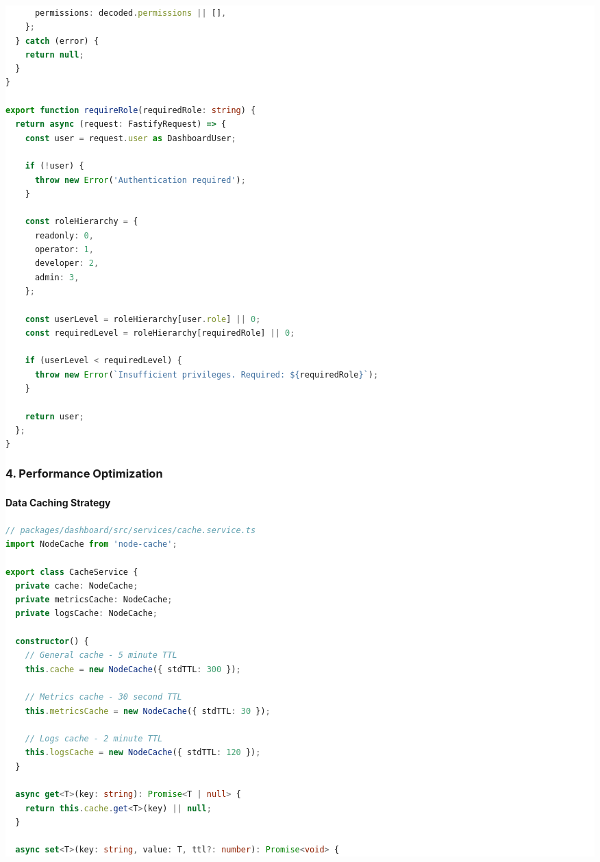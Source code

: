 ```typescript
      permissions: decoded.permissions || [],
    };
  } catch (error) {
    return null;
  }
}

export function requireRole(requiredRole: string) {
  return async (request: FastifyRequest) => {
    const user = request.user as DashboardUser;

    if (!user) {
      throw new Error('Authentication required');
    }

    const roleHierarchy = {
      readonly: 0,
      operator: 1,
      developer: 2,
      admin: 3,
    };

    const userLevel = roleHierarchy[user.role] || 0;
    const requiredLevel = roleHierarchy[requiredRole] || 0;

    if (userLevel < requiredLevel) {
      throw new Error(`Insufficient privileges. Required: ${requiredRole}`);
    }

    return user;
  };
}
```

### 4. Performance Optimization

#### Data Caching Strategy

```typescript
// packages/dashboard/src/services/cache.service.ts
import NodeCache from 'node-cache';

export class CacheService {
  private cache: NodeCache;
  private metricsCache: NodeCache;
  private logsCache: NodeCache;

  constructor() {
    // General cache - 5 minute TTL
    this.cache = new NodeCache({ stdTTL: 300 });

    // Metrics cache - 30 second TTL
    this.metricsCache = new NodeCache({ stdTTL: 30 });

    // Logs cache - 2 minute TTL
    this.logsCache = new NodeCache({ stdTTL: 120 });
  }

  async get<T>(key: string): Promise<T | null> {
    return this.cache.get<T>(key) || null;
  }

  async set<T>(key: string, value: T, ttl?: number): Promise<void> {
```